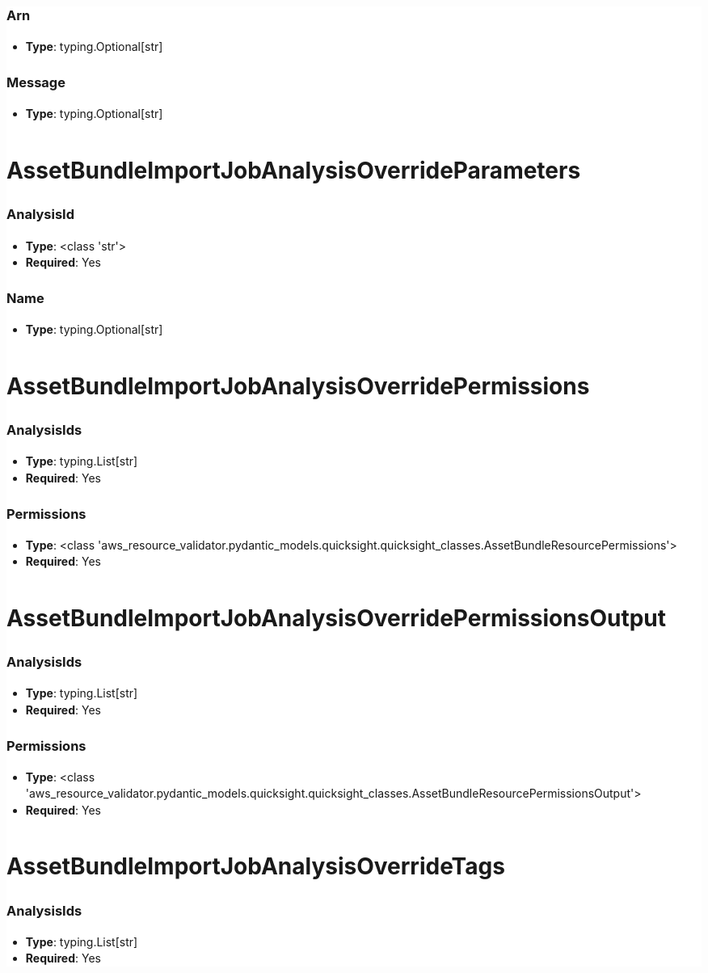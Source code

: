### Arn
- **Type**: typing.Optional[str]

### Message
- **Type**: typing.Optional[str]


# AssetBundleImportJobAnalysisOverrideParameters

### AnalysisId
- **Type**: <class 'str'>
- **Required**: Yes

### Name
- **Type**: typing.Optional[str]


# AssetBundleImportJobAnalysisOverridePermissions

### AnalysisIds
- **Type**: typing.List[str]
- **Required**: Yes

### Permissions
- **Type**: <class 'aws_resource_validator.pydantic_models.quicksight.quicksight_classes.AssetBundleResourcePermissions'>
- **Required**: Yes


# AssetBundleImportJobAnalysisOverridePermissionsOutput

### AnalysisIds
- **Type**: typing.List[str]
- **Required**: Yes

### Permissions
- **Type**: <class 'aws_resource_validator.pydantic_models.quicksight.quicksight_classes.AssetBundleResourcePermissionsOutput'>
- **Required**: Yes


# AssetBundleImportJobAnalysisOverrideTags

### AnalysisIds
- **Type**: typing.List[str]
- **Required**: Yes
